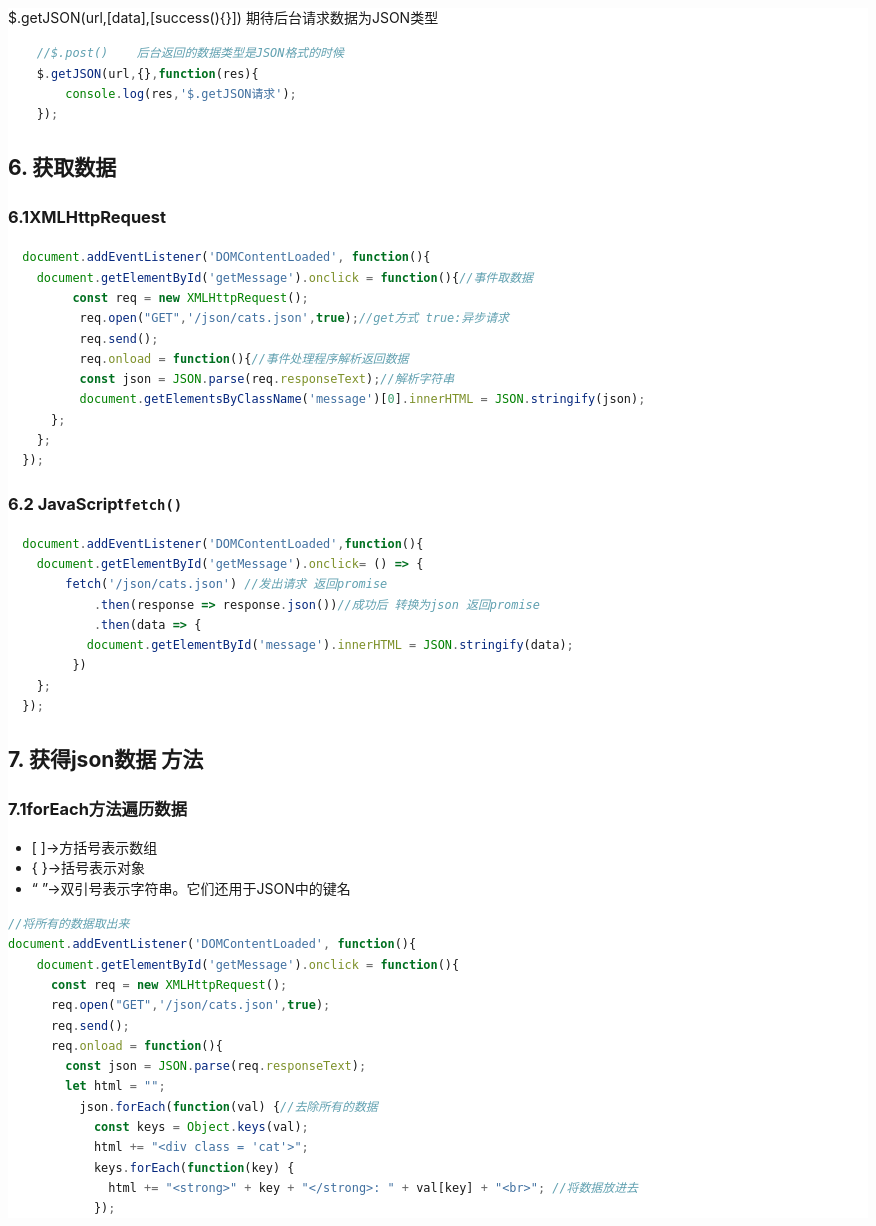 $.getJSON(url,[data],[success(){}])   期待后台请求数据为JSON类型

```js
    //$.post()    后台返回的数据类型是JSON格式的时候
    $.getJSON(url,{},function(res){
        console.log(res,'$.getJSON请求');
    });
```

## 6. 获取数据

### 6.1XMLHttpRequest

```js
  document.addEventListener('DOMContentLoaded', function(){
    document.getElementById('getMessage').onclick = function(){//事件取数据
     	 const req = new XMLHttpRequest();
          req.open("GET",'/json/cats.json',true);//get方式 true:异步请求
          req.send();
          req.onload = function(){//事件处理程序解析返回数据
          const json = JSON.parse(req.responseText);//解析字符串
          document.getElementsByClassName('message')[0].innerHTML = JSON.stringify(json);
      };
    };
  });
```

### 6.2 JavaScript`fetch()`

```js
  document.addEventListener('DOMContentLoaded',function(){
    document.getElementById('getMessage').onclick= () => {
        fetch('/json/cats.json') //发出请求 返回promise
            .then(response => response.json())//成功后 转换为json 返回promise
            .then(data => {
           document.getElementById('message').innerHTML = JSON.stringify(data);
         })
    };
  });
```

## 7. 获得json数据 方法

### 7.1forEach方法遍历数据

- [ ]->方括号表示数组
- { }->括号表示对象
- “ ”->双引号表示字符串。它们还用于JSON中的键名

```js
//将所有的数据取出来 
document.addEventListener('DOMContentLoaded', function(){
    document.getElementById('getMessage').onclick = function(){
      const req = new XMLHttpRequest();
      req.open("GET",'/json/cats.json',true);
      req.send();
      req.onload = function(){
        const json = JSON.parse(req.responseText);
        let html = "";
          json.forEach(function(val) {//去除所有的数据
            const keys = Object.keys(val);
            html += "<div class = 'cat'>";
            keys.forEach(function(key) {
              html += "<strong>" + key + "</strong>: " + val[key] + "<br>"; //将数据放进去
            });
```